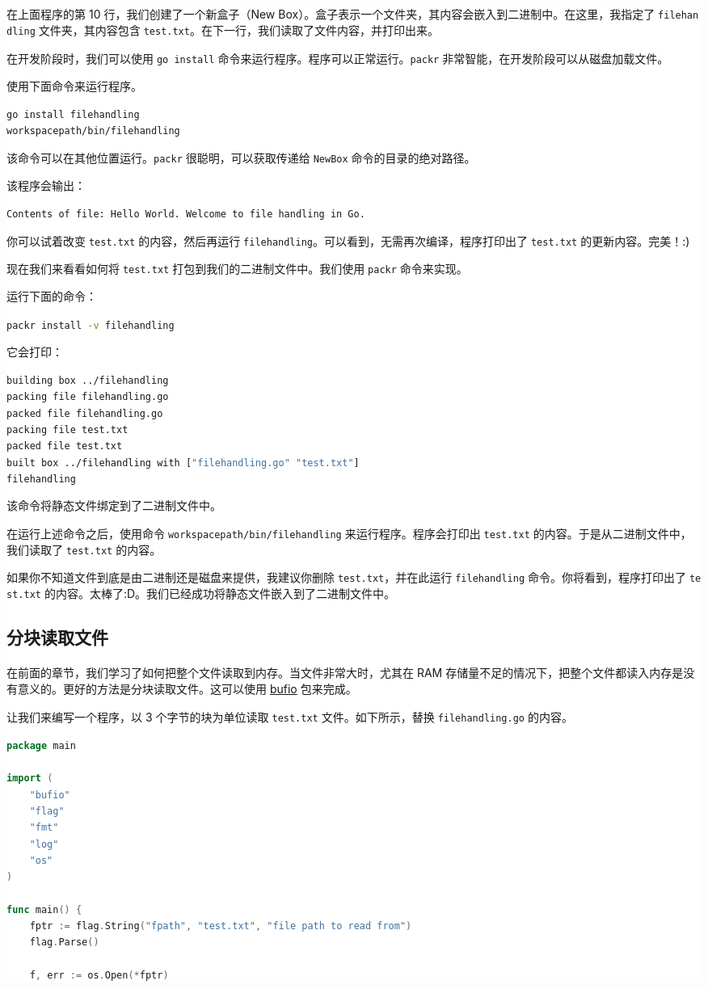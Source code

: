 在上面程序的第 10 行，我们创建了一个新盒子（New Box）。盒子表示一个文件夹，其内容会嵌入到二进制中。在这里，我指定了 `filehandling` 文件夹，其内容包含 `test.txt`。在下一行，我们读取了文件内容，并打印出来。

在开发阶段时，我们可以使用 `go install` 命令来运行程序。程序可以正常运行。`packr` 非常智能，在开发阶段可以从磁盘加载文件。

使用下面命令来运行程序。

```bash
go install filehandling  
workspacepath/bin/filehandling  
```

该命令可以在其他位置运行。`packr` 很聪明，可以获取传递给 `NewBox` 命令的目录的绝对路径。

该程序会输出：

```txt
Contents of file: Hello World. Welcome to file handling in Go. 
```

你可以试着改变 `test.txt` 的内容，然后再运行 `filehandling`。可以看到，无需再次编译，程序打印出了 `test.txt` 的更新内容。完美！:)

现在我们来看看如何将 `test.txt` 打包到我们的二进制文件中。我们使用 `packr` 命令来实现。

运行下面的命令：

```bash
packr install -v filehandling  
```

它会打印：

```bash
building box ../filehandling  
packing file filehandling.go  
packed file filehandling.go  
packing file test.txt  
packed file test.txt  
built box ../filehandling with ["filehandling.go" "test.txt"]  
filehandling  
```

该命令将静态文件绑定到了二进制文件中。

在运行上述命令之后，使用命令 `workspacepath/bin/filehandling` 来运行程序。程序会打印出 `test.txt` 的内容。于是从二进制文件中，我们读取了 `test.txt` 的内容。

如果你不知道文件到底是由二进制还是磁盘来提供，我建议你删除 `test.txt`，并在此运行 `filehandling` 命令。你将看到，程序打印出了 `test.txt` 的内容。太棒了:D。我们已经成功将静态文件嵌入到了二进制文件中。

## 分块读取文件

在前面的章节，我们学习了如何把整个文件读取到内存。当文件非常大时，尤其在 RAM 存储量不足的情况下，把整个文件都读入内存是没有意义的。更好的方法是分块读取文件。这可以使用 [bufio](https://golang.org/pkg/bufio) 包来完成。

让我们来编写一个程序，以 3 个字节的块为单位读取 `test.txt` 文件。如下所示，替换 `filehandling.go` 的内容。

```go
package main

import (  
    "bufio"
    "flag"
    "fmt"
    "log"
    "os"
)

func main() {  
    fptr := flag.String("fpath", "test.txt", "file path to read from")
    flag.Parse()

    f, err := os.Open(*fptr)
```